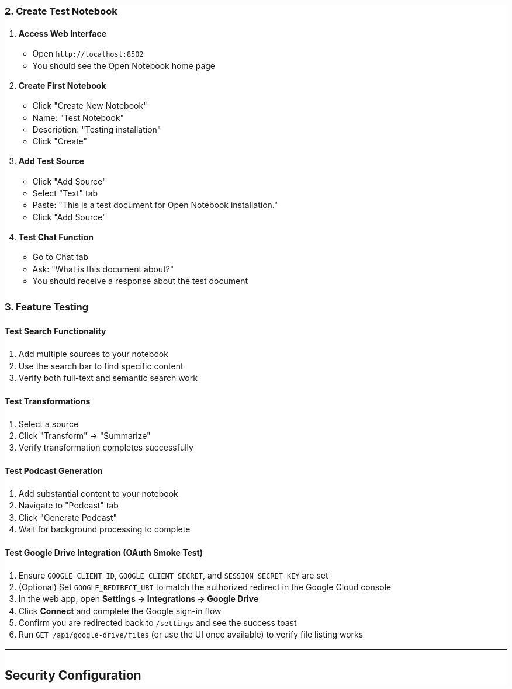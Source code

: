 ### 2. Create Test Notebook

1. **Access Web Interface**
   - Open `http://localhost:8502`
   - You should see the Open Notebook home page

2. **Create First Notebook**
   - Click "Create New Notebook"
   - Name: "Test Notebook"
   - Description: "Testing installation"
   - Click "Create"

3. **Add Test Source**
   - Click "Add Source"
   - Select "Text" tab
   - Paste: "This is a test document for Open Notebook installation."
   - Click "Add Source"

4. **Test Chat Function**
   - Go to Chat tab
   - Ask: "What is this document about?"
   - You should receive a response about the test document

### 3. Feature Testing

#### Test Search Functionality
1. Add multiple sources to your notebook
2. Use the search bar to find specific content
3. Verify both full-text and semantic search work

#### Test Transformations
1. Select a source
2. Click "Transform" → "Summarize"
3. Verify transformation completes successfully

#### Test Podcast Generation
1. Add substantial content to your notebook
2. Navigate to "Podcast" tab
3. Click "Generate Podcast"
4. Wait for background processing to complete

#### Test Google Drive Integration (OAuth Smoke Test)
1. Ensure `GOOGLE_CLIENT_ID`, `GOOGLE_CLIENT_SECRET`, and `SESSION_SECRET_KEY` are set
2. (Optional) Set `GOOGLE_REDIRECT_URI` to match the authorized redirect in the Google Cloud console
3. In the web app, open **Settings → Integrations → Google Drive**
4. Click **Connect** and complete the Google sign-in flow
5. Confirm you are redirected back to `/settings` and see the success toast
6. Run `GET /api/google-drive/files` (or use the UI once available) to verify file listing works

---

## Security Configuration
